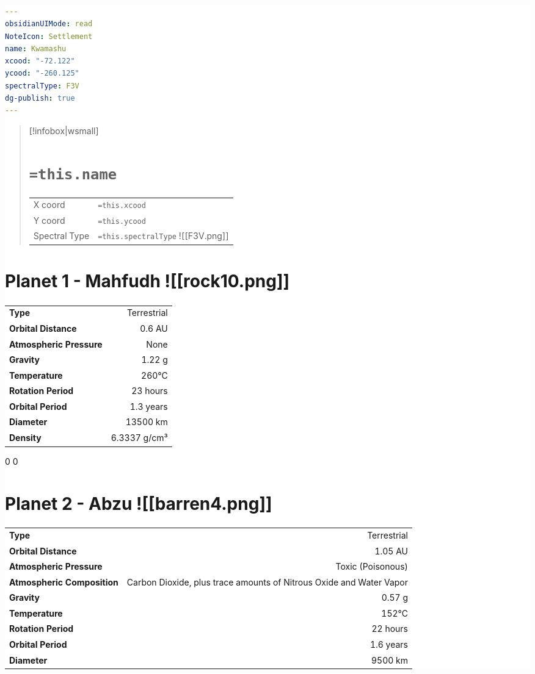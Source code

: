 ```yaml
---
obsidianUIMode: read
NoteIcon: Settlement
name: Kwamashu
xcood: "-72.122"
ycood: "-260.125"
spectralType: F3V
dg-publish: true
---
```

> [!infobox|wsmall]
> # `=this.name`
> | | |
> | - | - |
> | X coord | `=this.xcood` |
> | Y coord| `=this.ycood` |
> | Spectral Type | `=this.spectralType` ![[F3V.png]] |

# Planet 1 - Mahfudh ![[rock10.png]]
|                             |                           |
| --------------------------- | -------------------------:|
| **Type**                    |             Terrestrial |
| **Orbital Distance**        |   0.6 AU |
| **Atmospheric Pressure**    |       None |
| **Gravity**                 |        1.22 g |
| **Temperature**             |    260°C |
| **Rotation Period**         |  23 hours |
| **Orbital Period** | 1.3 years |
| **Diameter**                |      13500 km | 
| **Density**                 |    6.3337 g/cm³ |



0
0



# Planet 2 - Abzu ![[barren4.png]]
|                             |                           |
| --------------------------- | -------------------------:|
| **Type**                    |             Terrestrial |
| **Orbital Distance**        |   1.05 AU |
| **Atmospheric Pressure**    |       Toxic (Poisonous) |
| **Atmospheric Composition** |      Carbon Dioxide, plus trace amounts of Nitrous Oxide and Water Vapor |
| **Gravity**                 |        0.57 g |
| **Temperature**             |    152°C |
| **Rotation Period**         |  22 hours |
| **Orbital Period** | 1.6 years |
| **Diameter**                |      9500 km | 